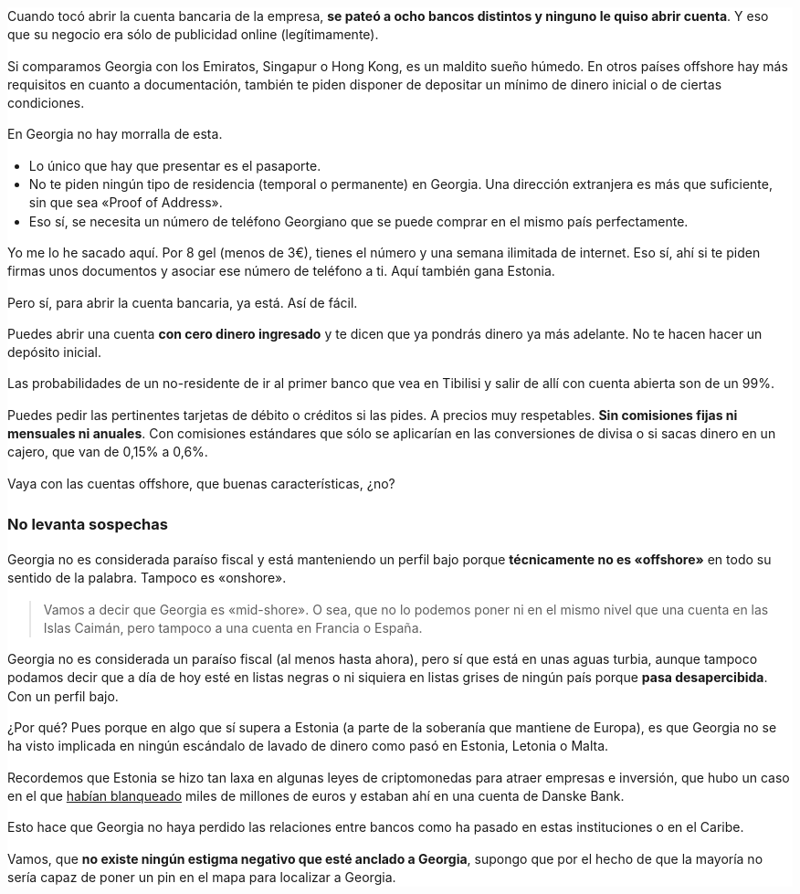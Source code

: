 Cuando tocó abrir la cuenta bancaria de la empresa, **se pateó a ocho bancos distintos y ninguno le quiso abrir cuenta**. Y eso que su negocio era sólo de publicidad online (legítimamente).

Si comparamos Georgia con los Emiratos, Singapur o Hong Kong, es un maldito sueño húmedo. En otros países offshore hay más requisitos en cuanto a documentación, también te piden disponer de depositar un mínimo de dinero inicial o de ciertas condiciones.

En Georgia no hay morralla de esta.

- Lo único que hay que presentar es el pasaporte.
- No te piden ningún tipo de residencia (temporal o permanente) en Georgia. Una dirección extranjera es más que suficiente, sin que sea «Proof of Address».
- Eso sí, se necesita un número de teléfono Georgiano que se puede comprar en el mismo país perfectamente.

Yo me lo he sacado aquí. Por 8 gel (menos de 3€), tienes el número y una semana ilimitada de internet. Eso sí, ahí si te piden firmas unos documentos y asociar ese número de teléfono a ti. Aquí también gana Estonia.

Pero sí, para abrir la cuenta bancaria, ya está. Así de fácil.

Puedes abrir una cuenta **con cero dinero ingresado** y te dicen que ya pondrás dinero ya más adelante. No te hacen hacer un depósito inicial.

Las probabilidades de un no-residente de ir al primer banco que vea en Tibilisi y salir de allí con cuenta abierta son de un 99%.

Puedes pedir las pertinentes tarjetas de débito o créditos si las pides. A precios muy respetables. **Sin comisiones fijas ni mensuales ni anuales**. Con comisiones estándares que sólo se aplicarían en las conversiones de divisa o si sacas dinero en un cajero, que van de 0,15% a 0,6%.

Vaya con las cuentas offshore, que buenas características, ¿no?

### No levanta sospechas

Georgia no es considerada paraíso fiscal y está manteniendo un perfil bajo porque **técnicamente no es «offshore»** en todo su sentido de la palabra. Tampoco es «onshore».

> Vamos a decir que Georgia es «mid-shore». O sea, que no lo podemos poner ni en el mismo nivel que una cuenta en las Islas Caimán, pero tampoco a una cuenta en Francia o España.

Georgia no es considerada un paraíso fiscal (al menos hasta ahora), pero sí que está en unas aguas turbia, aunque tampoco podamos decir que a día de hoy esté en listas negras o ni siquiera en listas grises de ningún país porque **pasa desapercibida**. Con un perfil bajo.

¿Por qué? Pues porque en algo que sí supera a Estonia (a parte de la soberanía que mantiene de Europa), es que Georgia no se ha visto implicada en ningún escándalo de lavado de dinero como pasó en Estonia, Letonia o Malta.

Recordemos que Estonia se hizo tan laxa en algunas leyes de criptomonedas para atraer empresas e inversión, que hubo un caso en el que [habían blanqueado](https://news.bitcoin.com/estonia-revokes-500-crypto-firms-licenses-after-220-billion-money-laundering-scandal/) miles de millones de euros y estaban ahí en una cuenta de Danske Bank.

Esto hace que Georgia no haya perdido las relaciones entre bancos como ha pasado en estas instituciones o en el Caribe.

Vamos, que **no existe ningún estigma negativo que esté anclado a Georgia**, supongo que por el hecho de que la mayoría no sería capaz de poner un pin en el mapa para localizar a Georgia.
